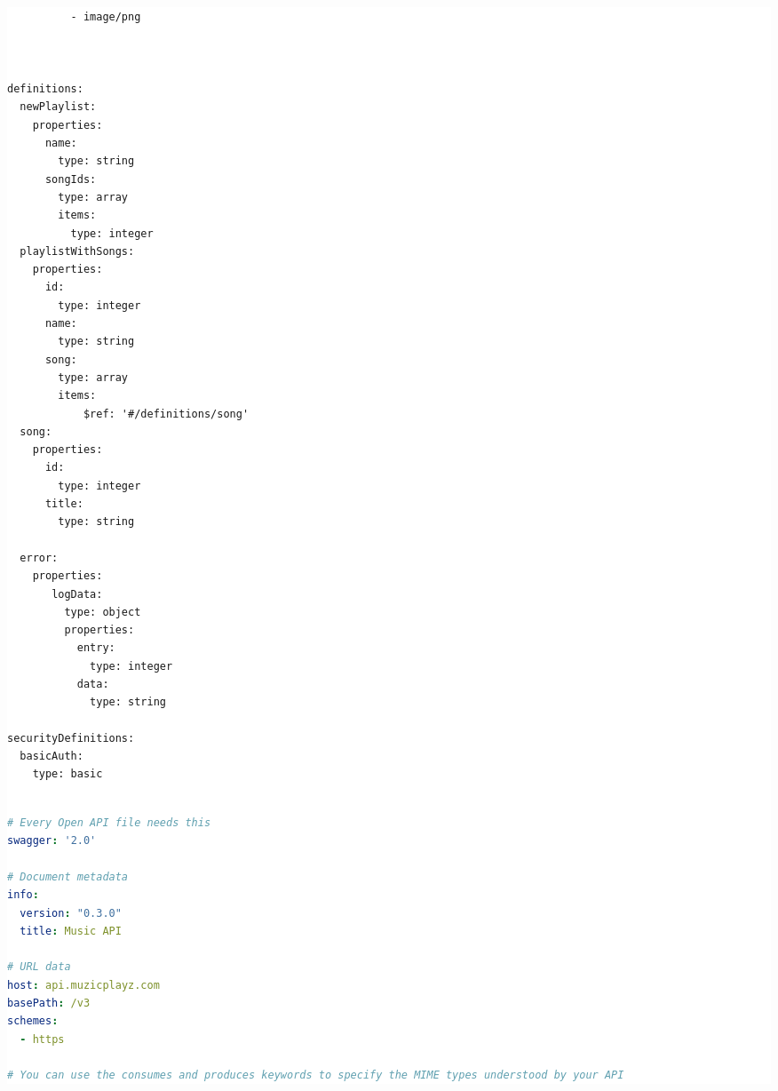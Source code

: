 ```
          - image/png      

            

definitions:
  newPlaylist:
    properties:
      name:
        type: string
      songIds:
        type: array
        items:
          type: integer  
  playlistWithSongs:
    properties:
      id:
        type: integer
      name:
        type: string
      song:
        type: array
        items:
            $ref: '#/definitions/song'            
  song:
    properties:
      id: 
        type: integer
      title:
        type: string

  error:
    properties:
       logData:
         type: object
         properties:
           entry: 
             type: integer
           data: 
             type: string      

securityDefinitions:
  basicAuth:
    type: basic


```


```yaml
# Every Open API file needs this
swagger: '2.0'

# Document metadata
info:
  version: "0.3.0"
  title: Music API
  
# URL data
host: api.muzicplayz.com
basePath: /v3
schemes:
  - https

# You can use the consumes and produces keywords to specify the MIME types understood by your API
```